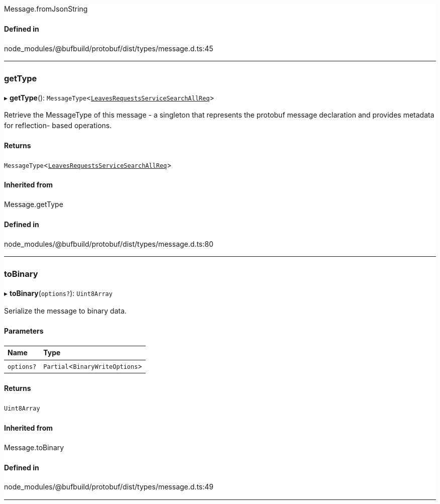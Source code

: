 Message.fromJsonString

#### Defined in

node_modules/@bufbuild/protobuf/dist/types/message.d.ts:45

___

### getType

▸ **getType**(): `MessageType`<[`LeavesRequestsServiceSearchAllReq`](LeavesRequestsServiceSearchAllReq.md)\>

Retrieve the MessageType of this message - a singleton that represents
the protobuf message declaration and provides metadata for reflection-
based operations.

#### Returns

`MessageType`<[`LeavesRequestsServiceSearchAllReq`](LeavesRequestsServiceSearchAllReq.md)\>

#### Inherited from

Message.getType

#### Defined in

node_modules/@bufbuild/protobuf/dist/types/message.d.ts:80

___

### toBinary

▸ **toBinary**(`options?`): `Uint8Array`

Serialize the message to binary data.

#### Parameters

| Name | Type |
| :------ | :------ |
| `options?` | `Partial`<`BinaryWriteOptions`\> |

#### Returns

`Uint8Array`

#### Inherited from

Message.toBinary

#### Defined in

node_modules/@bufbuild/protobuf/dist/types/message.d.ts:49

___

